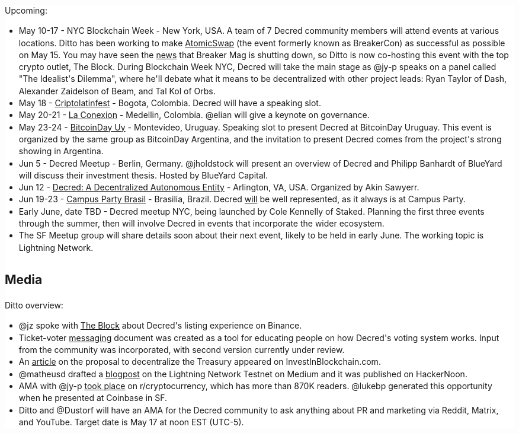 Upcoming:

* May 10-17 - NYC Blockchain Week - New York, USA. A team of 7 Decred community members will attend events at various locations. Ditto has been working to make [AtomicSwap](https://twitter.com/TheBlock__/status/1123339626616360962) (the event formerly known as BreakerCon) as successful as possible on May 15. You may have seen the [news](https://twitter.com/BreakerMag/status/1123259686516592642) that Breaker Mag is shutting down, so Ditto is now co-hosting this event with the top crypto outlet, The Block. During Blockchain Week NYC, Decred will take the main stage as @jy-p speaks on a panel called "The Idealist's Dilemma", where he'll debate what it means to be decentralized with other project leads: Ryan Taylor of Dash, Alexander Zaidelson of Beam, and Tal Kol of Orbs.
* May 18 - [Criptolatinfest](https://criptolatinfest.com/) - Bogota, Colombia. Decred will have a speaking slot.
* May 20-21 - [La Conexion](https://www.la-conexion.com/) - Medellin, Colombia. @elian will give a keynote on governance.
* May 23-24 - [BitcoinDay Uy](https://bitcoinday.tv/) - Montevideo, Uruguay. Speaking slot to present Decred at BitcoinDay Uruguay. This event is organized by the same group as BitcoinDay Argentina, and the invitation to present Decred comes from the project's strong showing in Argentina.
* Jun 5 - Decred Meetup - Berlin, Germany. @jholdstock will present an overview of Decred and Philipp Banhardt of BlueYard will discuss their investment thesis. Hosted by BlueYard Capital.
* Jun 12 - [Decred: A Decentralized Autonomous Entity](https://www.meetup.com/Decred-Washington-DC-Meetup-Group/events/261144707/) - Arlington, VA, USA. Organized by Akin Sawyerr.
* Jun 19-23 - [Campus Party Brasil](https://brasil.campus-party.org/campus-party-brasilia/) - Brasilia, Brazil. Decred [will](https://matrix.to/#/!aNPTuiryMFmdMQWUzb:decred.org/$15568861633013AEoGy:decred.org) be well represented, as it always is at Campus Party.
* Early June, date TBD - Decred meetup NYC, being launched by Cole Kennelly of Staked. Planning the first three events through the summer, then will involve Decred in events that incorporate the wider ecosystem.
* The SF Meetup group will share details soon about their next event, likely to be held in early June. The working topic is Lightning Network.

## Media

Ditto overview:

* @jz spoke with [The Block](https://www.theblockcrypto.com/2019/04/17/binance-wants-crypto-projects-to-migrate-to-its-chain-from-ethereum-and-the-firms-massive-trading-business-could-help/) about Decred's listing experience on Binance.
* Ticket-voter [messaging](https://pastebin.com/7SvuVyyY) document was created as a tool for educating people on how Decred's voting system works. Input from the community was incorporated, with second version currently under review.
* An [article](https://www.investinblockchain.com/put-your-money-where-your-mouth-is-decreds-treasury-proposal-closer-true-dae/) on the proposal to decentralize the Treasury appeared on InvestInBlockchain.com.
* @matheusd drafted a [blogpost](https://hackernoon.com/decred-wants-you-be-one-of-the-first-to-test-the-dcr-lightning-network-dd9ecf14d95e) on the Lightning Network Testnet on Medium and it was published on HackerNoon.
* AMA with @jy-p [took place](https://www.reddit.com/r/CryptoCurrency/comments/bjubwv/ama_decred_project_lead_jake_yocompiatt/) on r/cryptocurrency, which has more than 870K readers. @lukebp generated this opportunity when he presented at Coinbase in SF.
* Ditto and @Dustorf will have an AMA for the Decred community to ask anything about PR and marketing via Reddit, Matrix, and YouTube. Target date is May 17 at noon EST (UTC-5).
